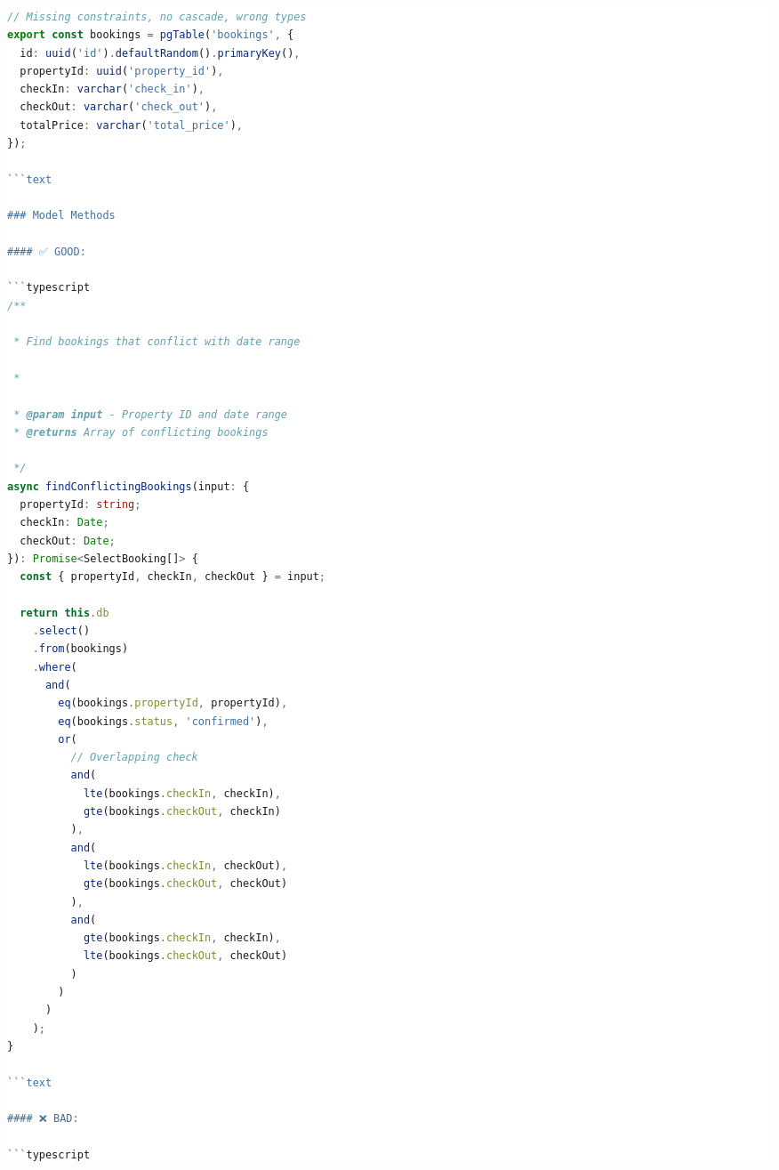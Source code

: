 ```typescript
// Missing constraints, no cascade, wrong types
export const bookings = pgTable('bookings', {
  id: uuid('id').defaultRandom().primaryKey(),
  propertyId: uuid('property_id'),
  checkIn: varchar('check_in'),
  checkOut: varchar('check_out'),
  totalPrice: varchar('total_price'),
});

```text

### Model Methods

#### ✅ GOOD:

```typescript
/**

 * Find bookings that conflict with date range

 *

 * @param input - Property ID and date range
 * @returns Array of conflicting bookings

 */
async findConflictingBookings(input: {
  propertyId: string;
  checkIn: Date;
  checkOut: Date;
}): Promise<SelectBooking[]> {
  const { propertyId, checkIn, checkOut } = input;

  return this.db
    .select()
    .from(bookings)
    .where(
      and(
        eq(bookings.propertyId, propertyId),
        eq(bookings.status, 'confirmed'),
        or(
          // Overlapping check
          and(
            lte(bookings.checkIn, checkIn),
            gte(bookings.checkOut, checkIn)
          ),
          and(
            lte(bookings.checkIn, checkOut),
            gte(bookings.checkOut, checkOut)
          ),
          and(
            gte(bookings.checkIn, checkIn),
            lte(bookings.checkOut, checkOut)
          )
        )
      )
    );
}

```text

#### ❌ BAD:

```typescript
```